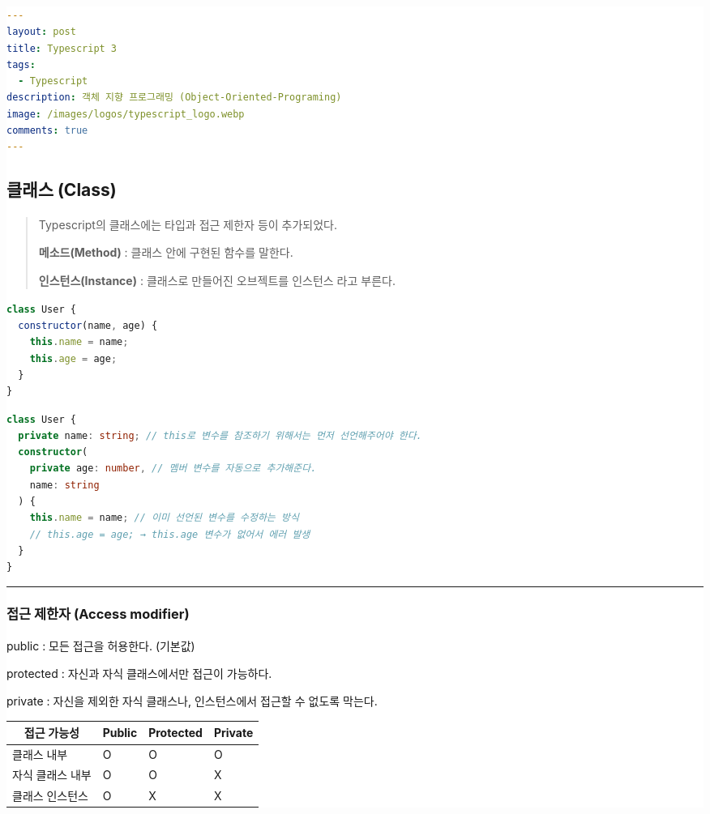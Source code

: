 ```yaml
---
layout: post
title: Typescript 3
tags:
  - Typescript
description: 객체 지향 프로그래밍 (Object-Oriented-Programing)
image: /images/logos/typescript_logo.webp
comments: true
---
```


## 클래스 (Class)

> Typescript의 클래스에는 타입과 접근 제한자 등이 추가되었다.
>
> **메소드(Method)** : 클래스 안에 구현된 함수를 말한다.
>
> **인스턴스(Instance)** : 클래스로 만들어진 오브젝트를 인스턴스 라고 부른다.

```javascript
class User {
  constructor(name, age) {
    this.name = name;
    this.age = age;
  }
}
```

```typescript
class User {
  private name: string; // this로 변수를 참조하기 위해서는 먼저 선언해주어야 한다.
  constructor(
    private age: number, // 멤버 변수를 자동으로 추가해준다.
    name: string
  ) {
    this.name = name; // 이미 선언된 변수를 수정하는 방식
    // this.age = age; → this.age 변수가 없어서 에러 발생
  }
}
```

---

### 접근 제한자 (Access modifier)

public : 모든 접근을 허용한다. (기본값)

protected : 자신과 자식 클래스에서만 접근이 가능하다.

private : 자신을 제외한 자식 클래스나, 인스턴스에서 접근할 수 없도록 막는다.

| **접근 가능성**  | **Public** | **Protected** | **Private** |
| ---------------- | ---------- | ------------- | ----------- |
| 클래스 내부      | O          | O             | O           |
| 자식 클래스 내부 | O          | O             | X           |
| 클래스 인스턴스  | O          | X             | X           |
